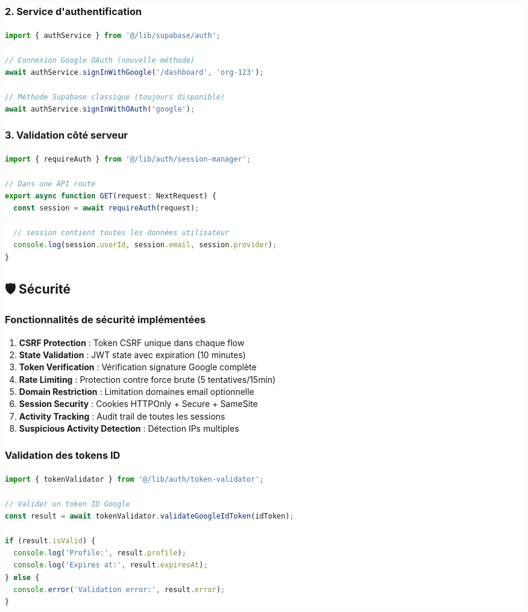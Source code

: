### 2. Service d'authentification

```typescript
import { authService } from '@/lib/supabase/auth';

// Connexion Google OAuth (nouvelle méthode)
await authService.signInWithGoogle('/dashboard', 'org-123');

// Méthode Supabase classique (toujours disponible)
await authService.signInWithOAuth('google');
```

### 3. Validation côté serveur

```typescript
import { requireAuth } from '@/lib/auth/session-manager';

// Dans une API route
export async function GET(request: NextRequest) {
  const session = await requireAuth(request);
  
  // session contient toutes les données utilisateur
  console.log(session.userId, session.email, session.provider);
}
```

## 🛡️ Sécurité

### Fonctionnalités de sécurité implémentées

1. **CSRF Protection** : Token CSRF unique dans chaque flow
2. **State Validation** : JWT state avec expiration (10 minutes)
3. **Token Verification** : Vérification signature Google complète
4. **Rate Limiting** : Protection contre force brute (5 tentatives/15min)
5. **Domain Restriction** : Limitation domaines email optionnelle
6. **Session Security** : Cookies HTTPOnly + Secure + SameSite
7. **Activity Tracking** : Audit trail de toutes les sessions
8. **Suspicious Activity Detection** : Détection IPs multiples

### Validation des tokens ID

```typescript
import { tokenValidator } from '@/lib/auth/token-validator';

// Valider un token ID Google
const result = await tokenValidator.validateGoogleIdToken(idToken);

if (result.isValid) {
  console.log('Profile:', result.profile);
  console.log('Expires at:', result.expiresAt);
} else {
  console.error('Validation error:', result.error);
}
```
